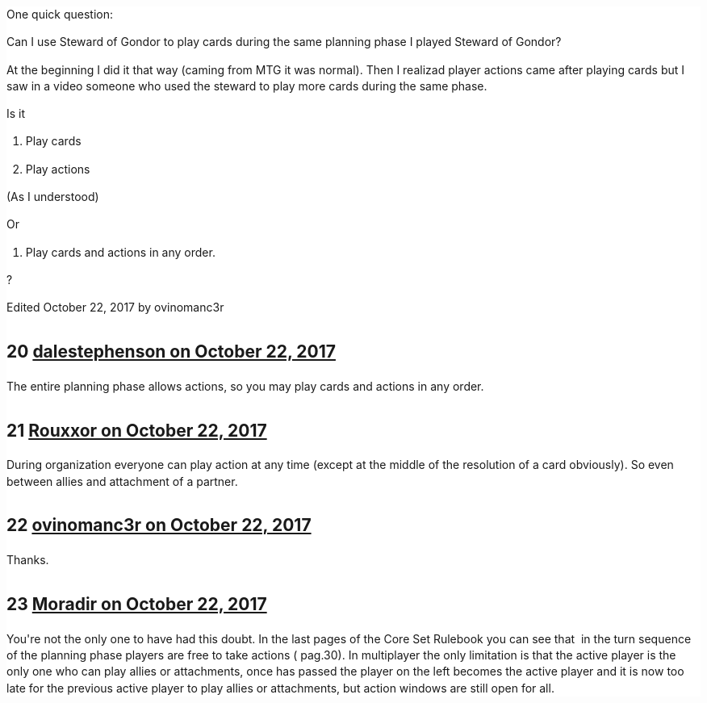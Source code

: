 One quick question:

Can I use Steward of Gondor to play cards during the same planning phase I played Steward of Gondor?

At the beginning I did it that way (caming from MTG it was normal). Then I realizad player actions came after playing cards but I saw in a video someone who used the steward to play more cards during the same phase.

Is it

1. Play cards

2. Play actions 

(As I understood)

Or 

1. Play cards and actions in any order. 

?

Edited October 22, 2017 by ovinomanc3r

## 20 [dalestephenson on October 22, 2017](https://community.fantasyflightgames.com/topic/259262-noob-questions/?do=findComment&comment=3039018)

The entire planning phase allows actions, so you may play cards and actions in any order.

## 21 [Rouxxor on October 22, 2017](https://community.fantasyflightgames.com/topic/259262-noob-questions/?do=findComment&comment=3039023)

During organization everyone can play action at any time (except at the middle of the resolution of a card obviously). So even between allies and attachment of a partner.

## 22 [ovinomanc3r on October 22, 2017](https://community.fantasyflightgames.com/topic/259262-noob-questions/?do=findComment&comment=3039024)

Thanks.

## 23 [Moradir on October 22, 2017](https://community.fantasyflightgames.com/topic/259262-noob-questions/?do=findComment&comment=3039035)

You're not the only one to have had this doubt. In the last pages of the Core Set Rulebook you can see that  in the turn sequence of the planning phase players are free to take actions ( pag.30). In multiplayer the only limitation is that the active player is the only one who can play allies or attachments, once has passed the player on the left becomes the active player and it is now too late for the previous active player to play allies or attachments, but action windows are still open for all.
